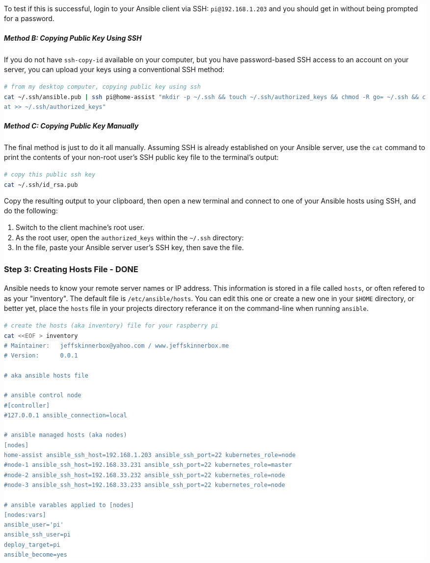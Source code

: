 To test if this is successful,
login to your Ansible client via SSH: `pi@192.168.1.203`
and you should get in without being prompted for a password.

##### Method B: Copying Public Key Using SSH
If you do not have `ssh-copy-id` available on your computer,
but you have password-based SSH access to an account on your server,
you can upload your keys using a conventional SSH method:

```bash
# from my desktop computer, copying public key using ssh
cat ~/.ssh/ansible.pub | ssh pi@home-assist "mkdir -p ~/.ssh && touch ~/.ssh/authorized_keys && chmod -R go= ~/.ssh && cat >> ~/.ssh/authorized_keys"
```

##### Method C: Copying Public Key Manually
The final method is just to do it all manually.
Assuming SSH is already established on your Ansible server,
use the `cat` command to print the contents of your
non-root user’s SSH public key file to the terminal’s output:

```bash
# copy this public ssh key
cat ~/.ssh/id_rsa.pub
```

Copy the resulting output to your clipboard,
then open a new terminal and connect to one of your Ansible hosts using SSH,
and do the following:

1. Switch to the client machine’s root user.
1. As the root user, open the `authorized_keys` within the `~/.ssh` directory:
1. In the file, paste your Ansible server user’s SSH key, then save the file.

### Step 3: Creating Hosts File - DONE
Ansible needs to know your remote server names or IP address.
This information is stored in a file called `hosts`, or often refered to as your "inventory".
The default file is `/etc/ansible/hosts`.
You can edit this one or create a new one in your `$HOME` directory,
or better yet, place the `hosts` file in your projects directory referance it
on the command-line when running `ansible`.

```bash
# create the hosts (aka inventory) file for your raspberry pi
cat <<EOF > inventory
# Maintainer:   jeffskinnerbox@yahoo.com / www.jeffskinnerbox.me
# Version:      0.0.1

# aka ansible hosts file

# ansible control node
#[controller]
#127.0.0.1 ansible_connection=local

# ansible managed hosts (aka nodes)
[nodes]
home-assist ansible_ssh_host=192.168.1.203 ansible_ssh_port=22 kubernetes_role=node
#node-1 ansible_ssh_host=192.168.33.231 ansible_ssh_port=22 kubernetes_role=master
#node-2 ansible_ssh_host=192.168.33.232 ansible_ssh_port=22 kubernetes_role=node
#node-3 ansible_ssh_host=192.168.33.233 ansible_ssh_port=22 kubernetes_role=node

# ansible varables applied to [nodes]
[nodes:vars]
ansible_user='pi'
ansible_ssh_user=pi
deploy_target=pi
ansible_become=yes
```